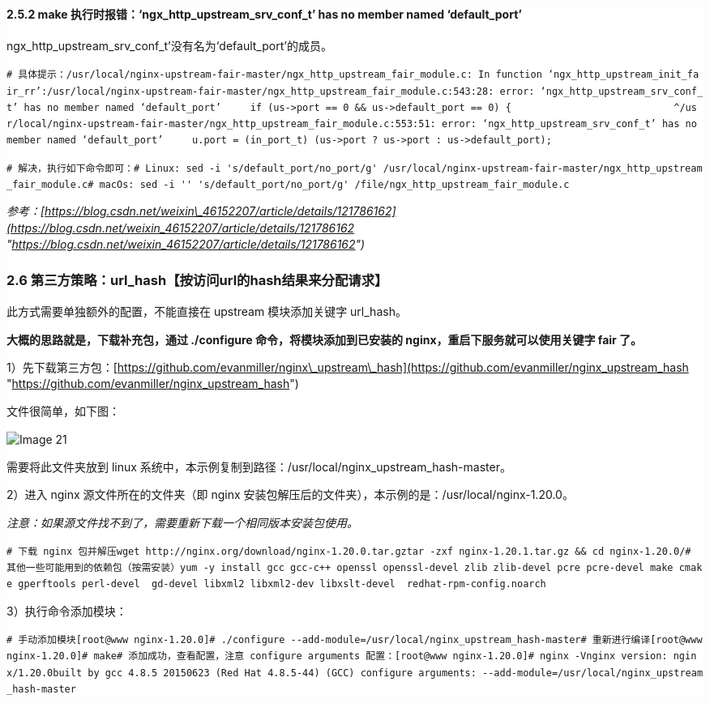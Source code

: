 #### 2.5.2 make 执行时报错：‘ngx\_http\_upstream\_srv\_conf\_t’ has no member named ‘default\_port’

ngx\_http\_upstream\_srv\_conf\_t’没有名为‘default\_port’的成员。

```nginx
# 具体提示：/usr/local/nginx-upstream-fair-master/ngx_http_upstream_fair_module.c: In function ‘ngx_http_upstream_init_fair_rr’:/usr/local/nginx-upstream-fair-master/ngx_http_upstream_fair_module.c:543:28: error: ‘ngx_http_upstream_srv_conf_t’ has no member named ‘default_port’     if (us->port == 0 && us->default_port == 0) {                            ^/usr/local/nginx-upstream-fair-master/ngx_http_upstream_fair_module.c:553:51: error: ‘ngx_http_upstream_srv_conf_t’ has no member named ‘default_port’     u.port = (in_port_t) (us->port ? us->port : us->default_port);
```

```nginx
# 解决，执行如下命令即可：# Linux: sed -i 's/default_port/no_port/g' /usr/local/nginx-upstream-fair-master/ngx_http_upstream_fair_module.c# macOs: sed -i '' 's/default_port/no_port/g' /file/ngx_http_upstream_fair_module.c
```

_参考：[https://blog.csdn.net/weixin\_46152207/article/details/121786162](https://blog.csdn.net/weixin_46152207/article/details/121786162 "https://blog.csdn.net/weixin_46152207/article/details/121786162")_

### 2.6 第三方策略：url\_hash【按访问url的hash结果来分配请求】

此方式需要单独额外的配置，不能直接在 upstream 模块添加关键字 url\_hash。

**大概的思路就是，下载补充包，通过 ./configure 命令，将模块添加到已安装的 nginx，重启下服务就可以使用关键字 fair 了。**

1）先下载第三方包：[https://github.com/evanmiller/nginx\_upstream\_hash](https://github.com/evanmiller/nginx_upstream_hash "https://github.com/evanmiller/nginx_upstream_hash")

文件很简单，如下图：

![Image 21](https://img2024.cnblogs.com/blog/1868241/202503/1868241-20250317105132161-904634937.png)

需要将此文件夹放到 linux 系统中，本示例复制到路径：/usr/local/nginx\_upstream\_hash-master。

2）进入 nginx 源文件所在的文件夹（即 nginx 安装包解压后的文件夹），本示例的是：/usr/local/nginx-1.20.0。

_注意：如果源文件找不到了，需要重新下载一个相同版本安装包使用。_

```nginx
# 下载 nginx 包并解压wget http://nginx.org/download/nginx-1.20.0.tar.gztar -zxf nginx-1.20.1.tar.gz && cd nginx-1.20.0/# 其他一些可能用到的依赖包（按需安装）yum -y install gcc gcc-c++ openssl openssl-devel zlib zlib-devel pcre pcre-devel make cmake gperftools perl-devel  gd-devel libxml2 libxml2-dev libxslt-devel  redhat-rpm-config.noarch
```

3）执行命令添加模块：

```nginx
# 手动添加模块[root@www nginx-1.20.0]# ./configure --add-module=/usr/local/nginx_upstream_hash-master# 重新进行编译[root@www nginx-1.20.0]# make# 添加成功，查看配置，注意 configure arguments 配置：[root@www nginx-1.20.0]# nginx -Vnginx version: nginx/1.20.0built by gcc 4.8.5 20150623 (Red Hat 4.8.5-44) (GCC) configure arguments: --add-module=/usr/local/nginx_upstream_hash-master
```
